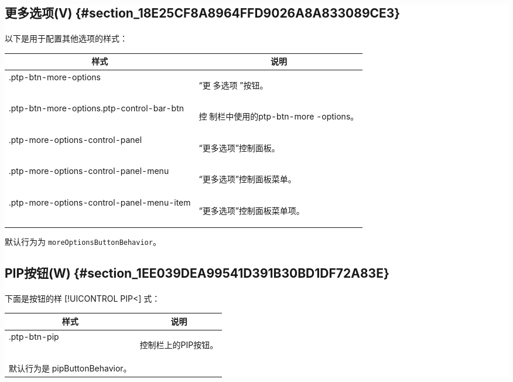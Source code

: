   </tr> 
 </tbody> 
</table>

## 更多选项(V) {#section_18E25CF8A8964FFD9026A8A833089CE3}

以下是用于配置其他选项的样式：
<table id="table_EC6EF88E2EDE4B8EBB1C14F87A6161FA"> 
 <thead> 
  <tr> 
   <th colname="col1" class="entry"> 样式 </th> 
   <th colname="col2" class="entry"> 说明 </th> 
  </tr>
 </thead>
 <tbody> 
  <tr> 
   <td colname="col1"><span class="codeph"> .ptp-btn-more-options</span> </td> 
   <td colname="col2"> <p>“更 <span class="uicontrol"> 多选项</span> ”按钮。 </p> </td> 
  </tr> 
  <tr> 
   <td colname="col1"><span class="codeph"> .ptp-btn-more-options.ptp-control-bar-btn</span> </td> 
   <td colname="col2"> <p>控 <span class="codeph"> 制栏中使用的ptp-btn-more</span> -options。 </p> </td> 
  </tr> 
  <tr> 
   <td colname="col1"><span class="codeph"> .ptp-more-options-control-panel</span> </td> 
   <td colname="col2"> <p>“更多选项”控制面板。 </p> </td> 
  </tr> 
  <tr> 
   <td colname="col1"><span class="codeph"> .ptp-more-options-control-panel-menu</span> </td> 
   <td colname="col2"> <p>“更多选项”控制面板菜单。 </p> </td> 
  </tr> 
  <tr> 
   <td colname="col1"><span class="codeph"> .ptp-more-options-control-panel-menu-item</span> </td> 
   <td colname="col2"> <p>“更多选项”控制面板菜单项。 </p> </td> 
  </tr> 
 </tbody> 
</table>

默认行为为 `moreOptionsButtonBehavior`。

## PIP按钮(W) {#section_1EE039DEA99541D391B30BD1DF72A83E}

下面是按钮的样 [!UICONTROL PIP<] 式：

<table id="table_EE2E882C87E24D39B8D5347686F29E55"> 
 <thead> 
  <tr> 
   <th colname="col1" class="entry"> 样式 </th> 
   <th colname="col2" class="entry"> 说明 </th> 
  </tr>
 </thead>
 <tbody> 
  <tr> 
   <td colname="col1"><span class="codeph"> .ptp-btn-pip</span> </td> 
   <td colname="col2"> <p>控制栏上的PIP按钮。 </p> </td> 
  </tr> 
  <tr> 
   <td colname="col1">默认行为是 <span class="codeph"> pipButtonBehavior</span>。 </td> 
   <td colname="col2"> </td>
  </tr> 
 </tbody> 
</table>
